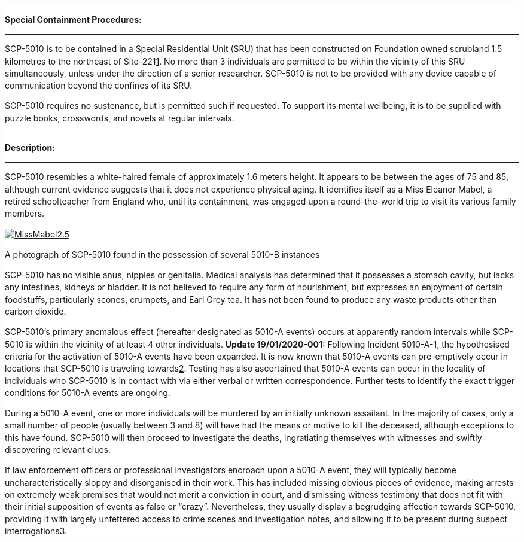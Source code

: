 * * *

**Special Containment Procedures:**

* * *

SCP-5010 is to be contained in a Special Residential Unit (SRU) that has been constructed on Foundation owned scrubland 1.5 kilometres to the northeast of Site-221[1](javascript:;). No more than 3 individuals are permitted to be within the vicinity of this SRU simultaneously, unless under the direction of a senior researcher. SCP-5010 is not to be provided with any device capable of communication beyond the confines of its SRU.

SCP-5010 requires no sustenance, but is permitted such if requested. To support its mental wellbeing, it is to be supplied with puzzle books, crosswords, and novels at regular intervals.

* * *

**Description:**

* * *

SCP-5010 resembles a white-haired female of approximately 1.6 meters height. It appears to be between the ages of 75 and 85, although current evidence suggests that it does not experience physical aging. It identifies itself as a Miss Eleanor Mabel, a retired schoolteacher from England who, until its containment, was engaged upon a round-the-world trip to visit its various family members.

[![MissMabel2.5](http://scp-wiki.wdfiles.com/local--resized-images/scp-5010/MissMabel2.5/medium.jpg)](http://scp-wiki.wdfiles.com/local--files/scp-5010/MissMabel2.5)

A photograph of SCP-5010 found in the possession of several 5010-B instances

SCP-5010 has no visible anus, nipples or genitalia. Medical analysis has determined that it possesses a stomach cavity, but lacks any intestines, kidneys or bladder. It is not believed to require any form of nourishment, but expresses an enjoyment of certain foodstuffs, particularly scones, crumpets, and Earl Grey tea. It has not been found to produce any waste products other than carbon dioxide.

SCP-5010’s primary anomalous effect (hereafter designated as 5010-A events) occurs at apparently random intervals while SCP-5010 is within the vicinity of at least 4 other individuals. **Update 19/01/2020-001:** Following Incident 5010-A-1, the hypothesised criteria for the activation of 5010-A events have been expanded. It is now known that 5010-A events can pre-emptively occur in locations that SCP-5010 is traveling towards[2](javascript:;). Testing has also ascertained that 5010-A events can occur in the locality of individuals who SCP-5010 is in contact with via either verbal or written correspondence. Further tests to identify the exact trigger conditions for 5010-A events are ongoing.

During a 5010-A event, one or more individuals will be murdered by an initially unknown assailant. In the majority of cases, only a small number of people (usually between 3 and 8) will have had the means or motive to kill the deceased, although exceptions to this have found. SCP-5010 will then proceed to investigate the deaths, ingratiating themselves with witnesses and swiftly discovering relevant clues.

If law enforcement officers or professional investigators encroach upon a 5010-A event, they will typically become uncharacteristically sloppy and disorganised in their work. This has included missing obvious pieces of evidence, making arrests on extremely weak premises that would not merit a conviction in court, and dismissing witness testimony that does not fit with their initial supposition of events as false or “crazy”. Nevertheless, they usually display a begrudging affection towards SCP-5010, providing it with largely unfettered access to crime scenes and investigation notes, and allowing it to be present during suspect interrogations[3](javascript:;).
